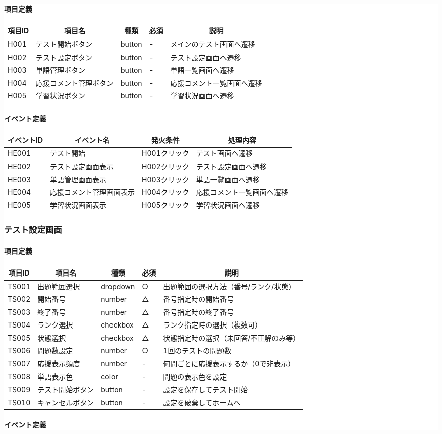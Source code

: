 #### 項目定義

| 項目ID | 項目名                 | 種類   | 必須 | 説明                       |
| ------ | ---------------------- | ------ | ---- | -------------------------- |
| H001   | テスト開始ボタン       | button | -    | メインのテスト画面へ遷移   |
| H002   | テスト設定ボタン       | button | -    | テスト設定画面へ遷移       |
| H003   | 単語管理ボタン         | button | -    | 単語一覧画面へ遷移         |
| H004   | 応援コメント管理ボタン | button | -    | 応援コメント一覧画面へ遷移 |
| H005   | 学習状況ボタン         | button | -    | 学習状況画面へ遷移         |

#### イベント定義

| イベントID | イベント名               | 発火条件     | 処理内容                   |
| ---------- | ------------------------ | ------------ | -------------------------- |
| HE001      | テスト開始               | H001クリック | テスト画面へ遷移           |
| HE002      | テスト設定画面表示       | H002クリック | テスト設定画面へ遷移       |
| HE003      | 単語管理画面表示         | H003クリック | 単語一覧画面へ遷移         |
| HE004      | 応援コメント管理画面表示 | H004クリック | 応援コメント一覧画面へ遷移 |
| HE005      | 学習状況画面表示         | H005クリック | 学習状況画面へ遷移         |

### テスト設定画面

#### 項目定義

| 項目ID | 項目名           | 種類     | 必須 | 説明                                    |
| ------ | ---------------- | -------- | ---- | --------------------------------------- |
| TS001  | 出題範囲選択     | dropdown | ○    | 出題範囲の選択方法（番号/ランク/状態）  |
| TS002  | 開始番号         | number   | △    | 番号指定時の開始番号                    |
| TS003  | 終了番号         | number   | △    | 番号指定時の終了番号                    |
| TS004  | ランク選択       | checkbox | △    | ランク指定時の選択（複数可）            |
| TS005  | 状態選択         | checkbox | △    | 状態指定時の選択（未回答/不正解のみ等） |
| TS006  | 問題数設定       | number   | ○    | 1回のテストの問題数                     |
| TS007  | 応援表示頻度     | number   | -    | 何問ごとに応援表示するか（0で非表示）   |
| TS008  | 単語表示色       | color    | -    | 問題の表示色を設定                      |
| TS009  | テスト開始ボタン | button   | -    | 設定を保存してテスト開始                |
| TS010  | キャンセルボタン | button   | -    | 設定を破棄してホームへ                  |

#### イベント定義
